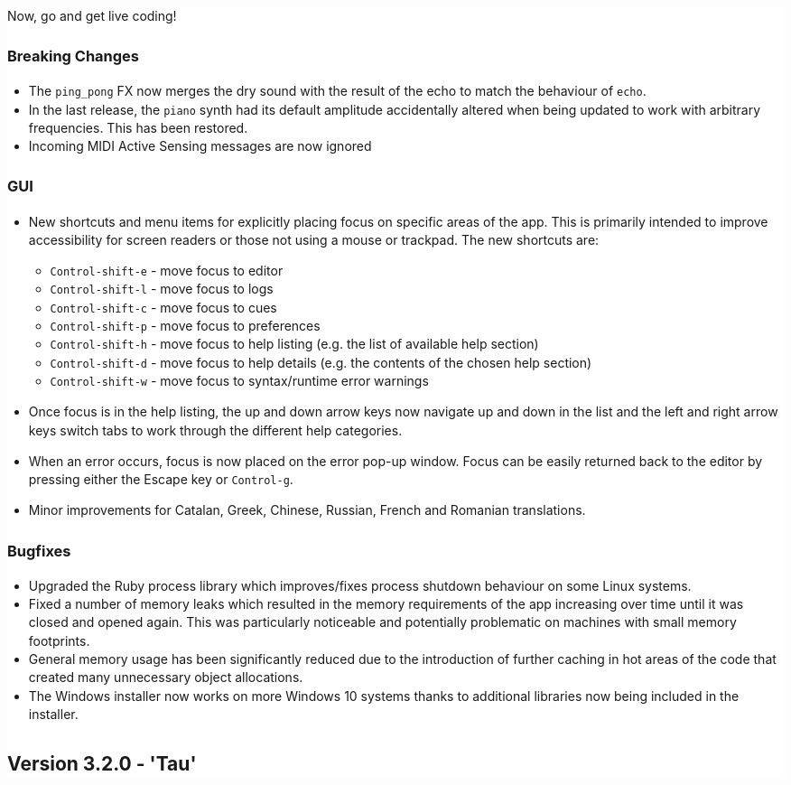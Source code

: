 Now, go and get live coding!

### Breaking Changes

- The `ping_pong` FX now merges the dry sound with the result of the
  echo to match the behaviour of `echo`.
- In the last release, the `piano` synth had its default amplitude
  accidentally altered when being updated to work with arbitrary
  frequencies. This has been restored.
- Incoming MIDI Active Sensing messages are now ignored

### GUI

- New shortcuts and menu items for explicitly placing focus on specific
  areas of the app. This is primarily intended to improve accessibility
  for screen readers or those not using a mouse or trackpad. The new
  shortcuts are:

  - `Control-shift-e` - move focus to editor
  - `Control-shift-l` - move focus to logs
  - `Control-shift-c` - move focus to cues
  - `Control-shift-p` - move focus to preferences
  - `Control-shift-h` - move focus to help listing (e.g. the list of available help section)
  - `Control-shift-d` - move focus to help details (e.g. the contents of the chosen help section)
  - `Control-shift-w` - move focus to syntax/runtime error warnings

- Once focus is in the help listing, the up and down arrow keys now
  navigate up and down in the list and the left and right arrow keys
  switch tabs to work through the different help categories.
- When an error occurs, focus is now placed on the error pop-up
  window. Focus can be easily returned back to the editor by pressing
  either the Escape key or `Control-g`.
- Minor improvements for Catalan, Greek, Chinese, Russian,
  French and Romanian translations.

### Bugfixes

- Upgraded the Ruby process library which improves/fixes process
  shutdown behaviour on some Linux systems.
- Fixed a number of memory leaks which resulted in the memory
  requirements of the app increasing over time until it was closed and
  opened again. This was particularly noticeable and potentially
  problematic on machines with small memory footprints.
- General memory usage has been significantly reduced due to the
  introduction of further caching in hot areas of the code that created
  many unnecessary object allocations.
- The Windows installer now works on more Windows 10 systems thanks to
  additional libraries now being included in the installer.

<a name="v3.2.0"></a>

## Version 3.2.0 - 'Tau'
